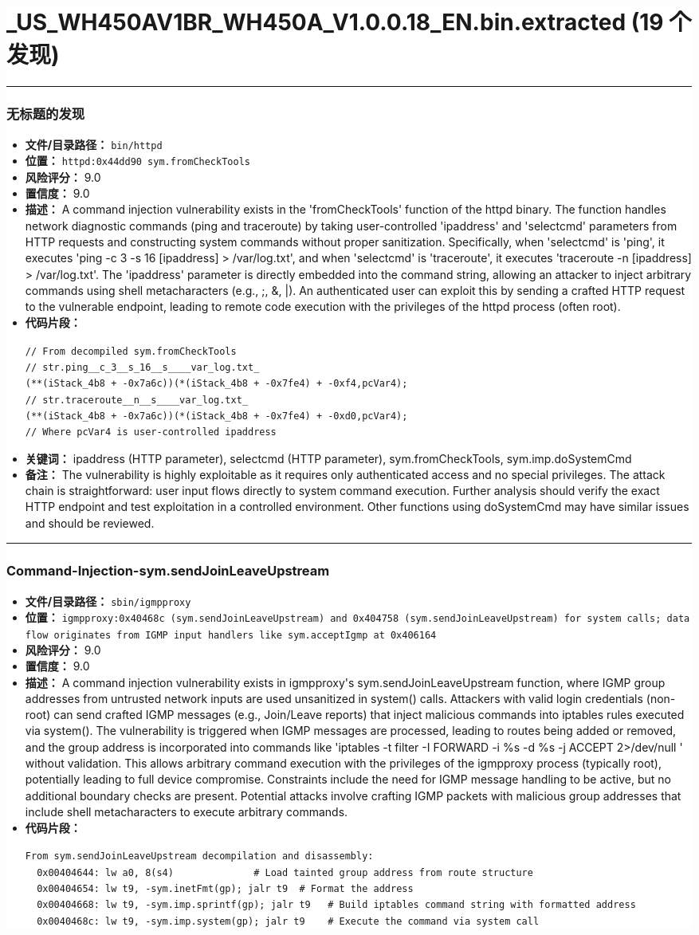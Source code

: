 # _US_WH450AV1BR_WH450A_V1.0.0.18_EN.bin.extracted (19 个发现)

---

### 无标题的发现

- **文件/目录路径：** `bin/httpd`
- **位置：** `httpd:0x44dd90 sym.fromCheckTools`
- **风险评分：** 9.0
- **置信度：** 9.0
- **描述：** A command injection vulnerability exists in the 'fromCheckTools' function of the httpd binary. The function handles network diagnostic commands (ping and traceroute) by taking user-controlled 'ipaddress' and 'selectcmd' parameters from HTTP requests and constructing system commands without proper sanitization. Specifically, when 'selectcmd' is 'ping', it executes 'ping -c 3 -s 16 [ipaddress] > /var/log.txt', and when 'selectcmd' is 'traceroute', it executes 'traceroute -n [ipaddress] > /var/log.txt'. The 'ipaddress' parameter is directly embedded into the command string, allowing an attacker to inject arbitrary commands using shell metacharacters (e.g., ;, &, |). An authenticated user can exploit this by sending a crafted HTTP request to the vulnerable endpoint, leading to remote code execution with the privileges of the httpd process (often root).
- **代码片段：**
  ```
  // From decompiled sym.fromCheckTools
  // str.ping__c_3__s_16__s____var_log.txt_
  (**(iStack_4b8 + -0x7a6c))(*(iStack_4b8 + -0x7fe4) + -0xf4,pcVar4);
  // str.traceroute__n__s____var_log.txt_
  (**(iStack_4b8 + -0x7a6c))(*(iStack_4b8 + -0x7fe4) + -0xd0,pcVar4);
  // Where pcVar4 is user-controlled ipaddress
  ```
- **关键词：** ipaddress (HTTP parameter), selectcmd (HTTP parameter), sym.fromCheckTools, sym.imp.doSystemCmd
- **备注：** The vulnerability is highly exploitable as it requires only authenticated access and no special privileges. The attack chain is straightforward: user input flows directly to system command execution. Further analysis should verify the exact HTTP endpoint and test exploitation in a controlled environment. Other functions using doSystemCmd may have similar issues and should be reviewed.

---
### Command-Injection-sym.sendJoinLeaveUpstream

- **文件/目录路径：** `sbin/igmpproxy`
- **位置：** `igmpproxy:0x40468c (sym.sendJoinLeaveUpstream) and 0x404758 (sym.sendJoinLeaveUpstream) for system calls; data flow originates from IGMP input handlers like sym.acceptIgmp at 0x406164`
- **风险评分：** 9.0
- **置信度：** 9.0
- **描述：** A command injection vulnerability exists in igmpproxy's sym.sendJoinLeaveUpstream function, where IGMP group addresses from untrusted network inputs are used unsanitized in system() calls. Attackers with valid login credentials (non-root) can send crafted IGMP messages (e.g., Join/Leave reports) that inject malicious commands into iptables rules executed via system(). The vulnerability is triggered when IGMP messages are processed, leading to routes being added or removed, and the group address is incorporated into commands like 'iptables -t filter -I FORWARD -i %s -d %s -j ACCEPT 2>/dev/null
' without validation. This allows arbitrary command execution with the privileges of the igmpproxy process (typically root), potentially leading to full device compromise. Constraints include the need for IGMP message handling to be active, but no additional boundary checks are present. Potential attacks involve crafting IGMP packets with malicious group addresses that include shell metacharacters to execute arbitrary commands.
- **代码片段：**
  ```
  From sym.sendJoinLeaveUpstream decompilation and disassembly:
    0x00404644: lw a0, 8(s4)              # Load tainted group address from route structure
    0x00404654: lw t9, -sym.inetFmt(gp); jalr t9  # Format the address
    0x00404668: lw t9, -sym.imp.sprintf(gp); jalr t9   # Build iptables command string with formatted address
    0x0040468c: lw t9, -sym.imp.system(gp); jalr t9    # Execute the command via system call
  ```